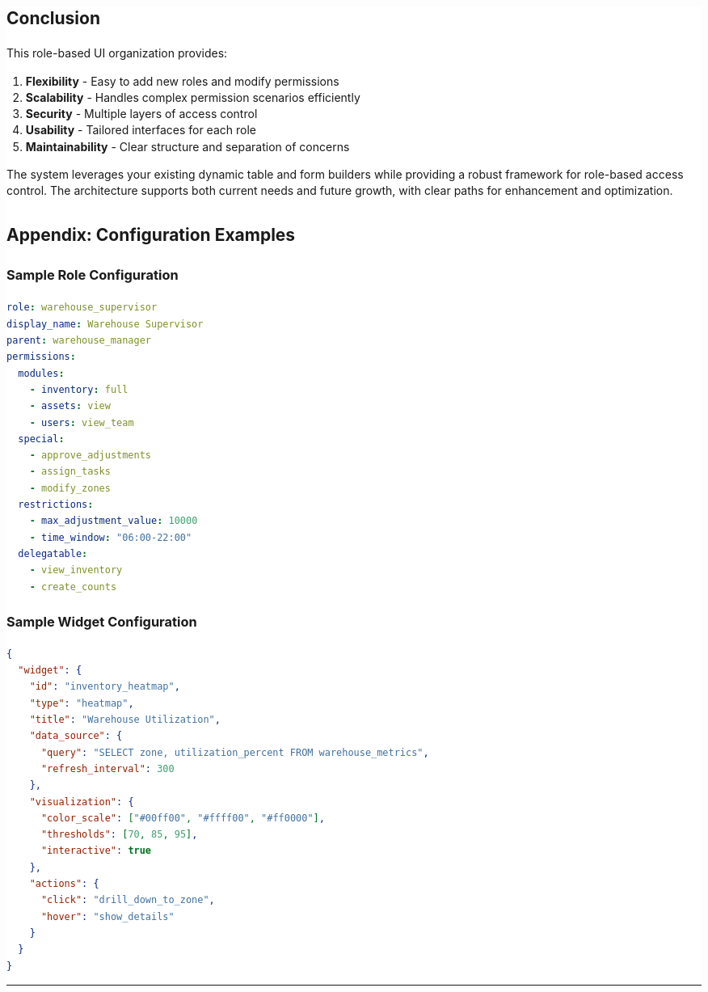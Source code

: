 ## Conclusion

This role-based UI organization provides:

1. **Flexibility** - Easy to add new roles and modify permissions
2. **Scalability** - Handles complex permission scenarios efficiently
3. **Security** - Multiple layers of access control
4. **Usability** - Tailored interfaces for each role
5. **Maintainability** - Clear structure and separation of concerns

The system leverages your existing dynamic table and form builders while providing a robust framework for role-based access control. The architecture supports both current needs and future growth, with clear paths for enhancement and optimization.

## Appendix: Configuration Examples

### Sample Role Configuration

```yaml
role: warehouse_supervisor
display_name: Warehouse Supervisor
parent: warehouse_manager
permissions:
  modules:
    - inventory: full
    - assets: view
    - users: view_team
  special:
    - approve_adjustments
    - assign_tasks
    - modify_zones
  restrictions:
    - max_adjustment_value: 10000
    - time_window: "06:00-22:00"
  delegatable:
    - view_inventory
    - create_counts
```

### Sample Widget Configuration

```json
{
  "widget": {
    "id": "inventory_heatmap",
    "type": "heatmap",
    "title": "Warehouse Utilization",
    "data_source": {
      "query": "SELECT zone, utilization_percent FROM warehouse_metrics",
      "refresh_interval": 300
    },
    "visualization": {
      "color_scale": ["#00ff00", "#ffff00", "#ff0000"],
      "thresholds": [70, 85, 95],
      "interactive": true
    },
    "actions": {
      "click": "drill_down_to_zone",
      "hover": "show_details"
    }
  }
}
```

---